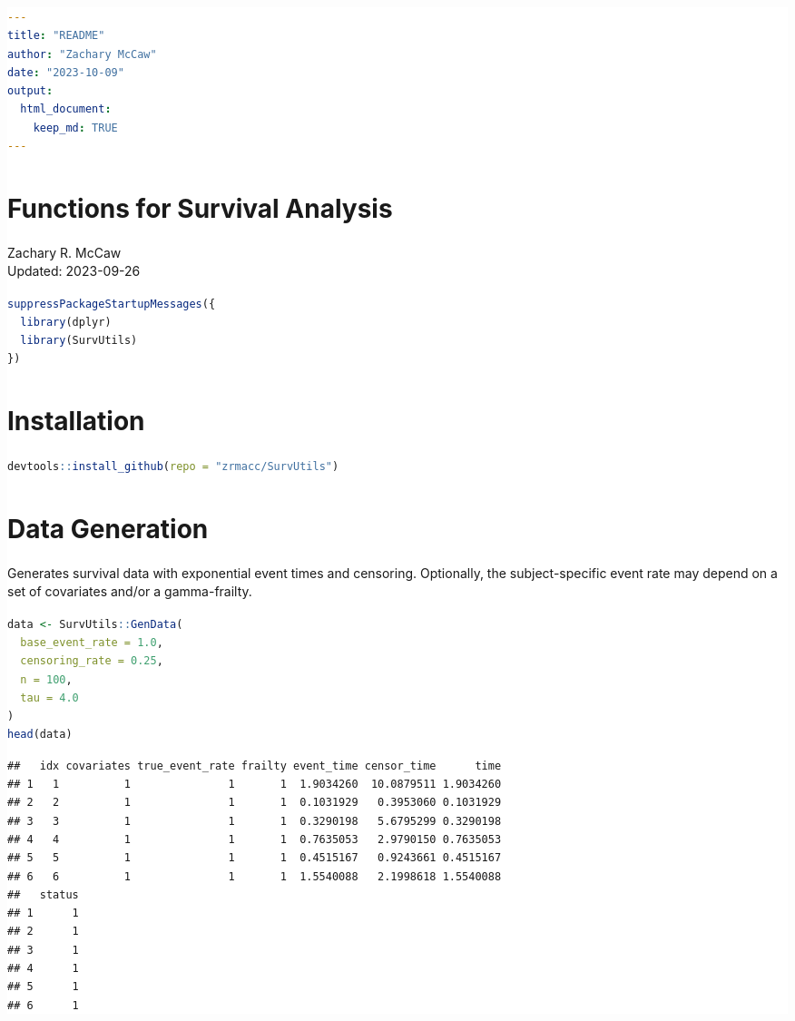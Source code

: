 ```yaml
---
title: "README"
author: "Zachary McCaw"
date: "2023-10-09"
output: 
  html_document: 
    keep_md: TRUE
--- 
```


# Functions for Survival Analysis

Zachary R. McCaw <br>
Updated: 2023-09-26




```r
suppressPackageStartupMessages({
  library(dplyr)
  library(SurvUtils)
})
```

# Installation


```r
devtools::install_github(repo = "zrmacc/SurvUtils")
```

# Data Generation

Generates survival data with exponential event times and censoring. Optionally, the subject-specific event rate may depend on a set of covariates and/or a gamma-frailty.


```r
data <- SurvUtils::GenData(
  base_event_rate = 1.0,
  censoring_rate = 0.25,
  n = 100,
  tau = 4.0
)
head(data)
```

```
##   idx covariates true_event_rate frailty event_time censor_time      time
## 1   1          1               1       1  1.9034260  10.0879511 1.9034260
## 2   2          1               1       1  0.1031929   0.3953060 0.1031929
## 3   3          1               1       1  0.3290198   5.6795299 0.3290198
## 4   4          1               1       1  0.7635053   2.9790150 0.7635053
## 5   5          1               1       1  0.4515167   0.9243661 0.4515167
## 6   6          1               1       1  1.5540088   2.1998618 1.5540088
##   status
## 1      1
## 2      1
## 3      1
## 4      1
## 5      1
## 6      1
```
